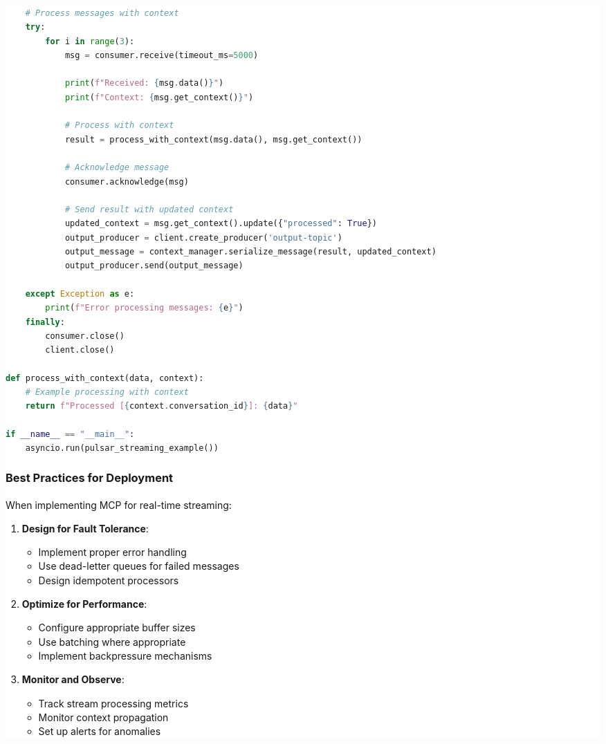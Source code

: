 ```python
    # Process messages with context
    try:
        for i in range(3):
            msg = consumer.receive(timeout_ms=5000)
            
            print(f"Received: {msg.data()}")
            print(f"Context: {msg.get_context()}")
            
            # Process with context
            result = process_with_context(msg.data(), msg.get_context())
            
            # Acknowledge message
            consumer.acknowledge(msg)
            
            # Send result with updated context
            updated_context = msg.get_context().update({"processed": True})
            output_producer = client.create_producer('output-topic')
            output_message = context_manager.serialize_message(result, updated_context)
            output_producer.send(output_message)
            
    except Exception as e:
        print(f"Error processing messages: {e}")
    finally:
        consumer.close()
        client.close()

def process_with_context(data, context):
    # Example processing with context
    return f"Processed [{context.conversation_id}]: {data}"

if __name__ == "__main__":
    asyncio.run(pulsar_streaming_example())
```

### Best Practices for Deployment

When implementing MCP for real-time streaming:

1. **Design for Fault Tolerance**:
   - Implement proper error handling
   - Use dead-letter queues for failed messages
   - Design idempotent processors

2. **Optimize for Performance**:
   - Configure appropriate buffer sizes
   - Use batching where appropriate
   - Implement backpressure mechanisms

3. **Monitor and Observe**:
   - Track stream processing metrics
   - Monitor context propagation
   - Set up alerts for anomalies
